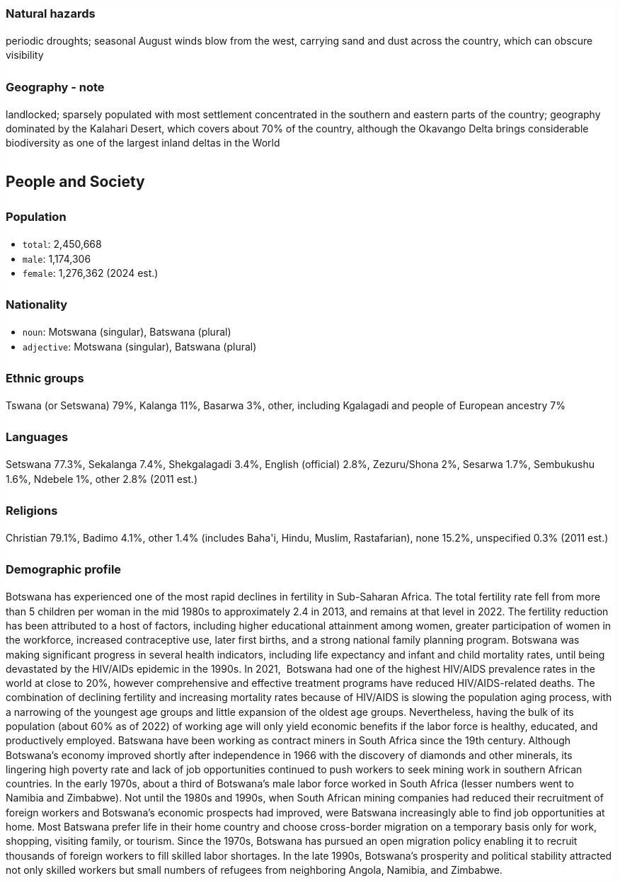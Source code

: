 ### Natural hazards
periodic droughts; seasonal August winds blow from the west, carrying sand and dust across the country, which can obscure visibility

### Geography - note
landlocked; sparsely populated with most settlement concentrated in the southern and eastern parts of the country; geography dominated by the Kalahari Desert, which covers about 70% of the country, although the Okavango Delta brings considerable biodiversity as one of the largest inland deltas in the World 

## People and Society

### Population
- `total`: 2,450,668
- `male`: 1,174,306
- `female`: 1,276,362 (2024 est.)

### Nationality
- `noun`: Motswana (singular), Batswana (plural)
- `adjective`: Motswana (singular), Batswana (plural)

### Ethnic groups
Tswana (or Setswana) 79%, Kalanga 11%, Basarwa 3%, other, including Kgalagadi and people of European ancestry 7%

### Languages
Setswana 77.3%, Sekalanga 7.4%, Shekgalagadi 3.4%, English (official) 2.8%, Zezuru/Shona 2%, Sesarwa 1.7%, Sembukushu 1.6%, Ndebele 1%, other 2.8% (2011 est.)

### Religions
Christian 79.1%, Badimo 4.1%, other 1.4% (includes Baha'i, Hindu, Muslim, Rastafarian), none 15.2%, unspecified 0.3% (2011 est.)

### Demographic profile
Botswana has experienced one of the most rapid declines in fertility in Sub-Saharan Africa. The total fertility rate fell from more than 5 children per woman in the mid 1980s to approximately 2.4 in 2013, and remains at that level in 2022. The fertility reduction has been attributed to a host of factors, including higher educational attainment among women, greater participation of women in the workforce, increased contraceptive use, later first births, and a strong national family planning program. Botswana was making significant progress in several health indicators, including life expectancy and infant and child mortality rates, until being devastated by the HIV/AIDs epidemic in the 1990s. In 2021,  Botswana had one of the highest HIV/AIDS prevalence rates in the world at close to 20%, however comprehensive and effective treatment programs have reduced HIV/AIDS-related deaths. The combination of declining fertility and increasing mortality rates because of HIV/AIDS is slowing the population aging process, with a narrowing of the youngest age groups and little expansion of the oldest age groups. Nevertheless, having the bulk of its population (about 60% as of 2022) of working age will only yield economic benefits if the labor force is healthy, educated, and productively employed. Batswana have been working as contract miners in South Africa since the 19th century. Although Botswana’s economy improved shortly after independence in 1966 with the discovery of diamonds and other minerals, its lingering high poverty rate and lack of job opportunities continued to push workers to seek mining work in southern African countries. In the early 1970s, about a third of Botswana’s male labor force worked in South Africa (lesser numbers went to Namibia and Zimbabwe). Not until the 1980s and 1990s, when South African mining companies had reduced their recruitment of foreign workers and Botswana’s economic prospects had improved, were Batswana increasingly able to find job opportunities at home. Most Batswana prefer life in their home country and choose cross-border migration on a temporary basis only for work, shopping, visiting family, or tourism. Since the 1970s, Botswana has pursued an open migration policy enabling it to recruit thousands of foreign workers to fill skilled labor shortages. In the late 1990s, Botswana’s prosperity and political stability attracted not only skilled workers but small numbers of refugees from neighboring Angola, Namibia, and Zimbabwe.
